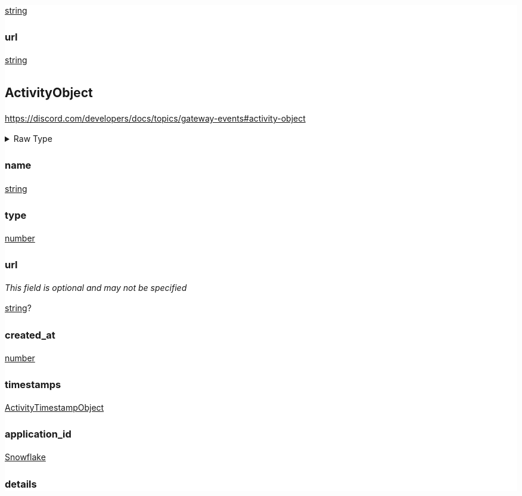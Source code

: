 [string](#string)

<div id="url"></div>

### url

[string](#string)

<div id="ActivityObject"></div>

## ActivityObject

https://discord.com/developers/docs/topics/gateway-events#activity-object

<details><summary>Raw Type</summary></details>

<div id="name"></div>

### name

[string](#string)

<div id="type"></div>

### type

[number](#number)

<div id="url"></div>

### url

*This field is optional and may not be specified*

[string](#string)?

<div id="created_at"></div>

### created_at

[number](#number)

<div id="timestamps"></div>

### timestamps

[ActivityTimestampObject](#ActivityTimestampObject)

<div id="application_id"></div>

### application_id

[Snowflake](#Snowflake)

<div id="details"></div>

### details
